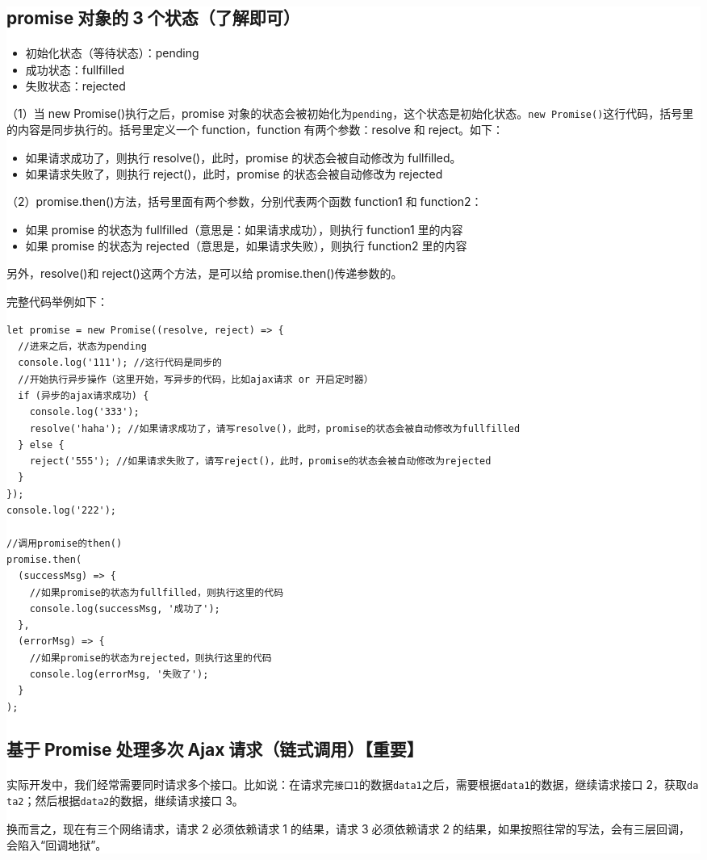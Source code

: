 ## promise 对象的 3 个状态（了解即可）

- 初始化状态（等待状态）：pending
- 成功状态：fullfilled
- 失败状态：rejected

（1）当 new Promise()执行之后，promise 对象的状态会被初始化为`pending`，这个状态是初始化状态。`new Promise()`这行代码，括号里的内容是同步执行的。括号里定义一个 function，function 有两个参数：resolve 和 reject。如下：

- 如果请求成功了，则执行 resolve()，此时，promise 的状态会被自动修改为 fullfilled。
- 如果请求失败了，则执行 reject()，此时，promise 的状态会被自动修改为 rejected

（2）promise.then()方法，括号里面有两个参数，分别代表两个函数 function1 和 function2：

- 如果 promise 的状态为 fullfilled（意思是：如果请求成功），则执行 function1 里的内容
- 如果 promise 的状态为 rejected（意思是，如果请求失败），则执行 function2 里的内容

另外，resolve()和 reject()这两个方法，是可以给 promise.then()传递参数的。

完整代码举例如下：

```
let promise = new Promise((resolve, reject) => {
  //进来之后，状态为pending
  console.log('111'); //这行代码是同步的
  //开始执行异步操作（这里开始，写异步的代码，比如ajax请求 or 开启定时器）
  if (异步的ajax请求成功) {
    console.log('333');
    resolve('haha'); //如果请求成功了，请写resolve()，此时，promise的状态会被自动修改为fullfilled
  } else {
    reject('555'); //如果请求失败了，请写reject()，此时，promise的状态会被自动修改为rejected
  }
});
console.log('222');

//调用promise的then()
promise.then(
  (successMsg) => {
    //如果promise的状态为fullfilled，则执行这里的代码
    console.log(successMsg, '成功了');
  },
  (errorMsg) => {
    //如果promise的状态为rejected，则执行这里的代码
    console.log(errorMsg, '失败了');
  }
);
```

## 基于 Promise 处理多次 Ajax 请求（链式调用）【重要】

实际开发中，我们经常需要同时请求多个接口。比如说：在请求完`接口1`的数据`data1`之后，需要根据`data1`的数据，继续请求接口 2，获取`data2`；然后根据`data2`的数据，继续请求接口 3。

换而言之，现在有三个网络请求，请求 2 必须依赖请求 1 的结果，请求 3 必须依赖请求 2 的结果，如果按照往常的写法，会有三层回调，会陷入“回调地狱”。
